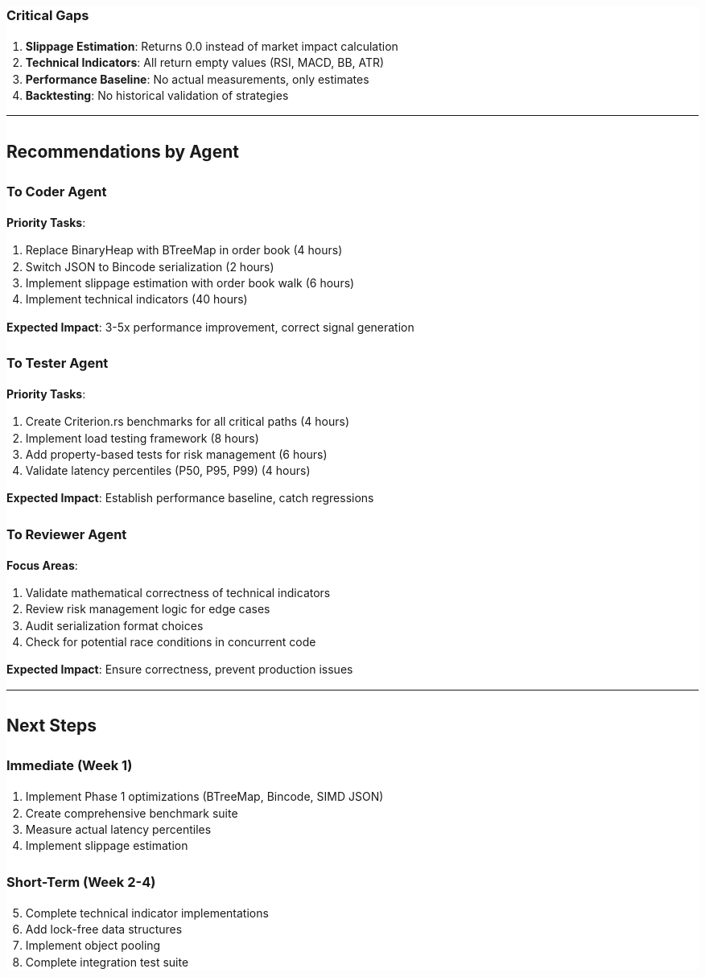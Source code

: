 ### Critical Gaps
1. **Slippage Estimation**: Returns 0.0 instead of market impact calculation
2. **Technical Indicators**: All return empty values (RSI, MACD, BB, ATR)
3. **Performance Baseline**: No actual measurements, only estimates
4. **Backtesting**: No historical validation of strategies

---

## Recommendations by Agent

### To Coder Agent
**Priority Tasks**:
1. Replace BinaryHeap with BTreeMap in order book (4 hours)
2. Switch JSON to Bincode serialization (2 hours)
3. Implement slippage estimation with order book walk (6 hours)
4. Implement technical indicators (40 hours)

**Expected Impact**: 3-5x performance improvement, correct signal generation

### To Tester Agent
**Priority Tasks**:
1. Create Criterion.rs benchmarks for all critical paths (4 hours)
2. Implement load testing framework (8 hours)
3. Add property-based tests for risk management (6 hours)
4. Validate latency percentiles (P50, P95, P99) (4 hours)

**Expected Impact**: Establish performance baseline, catch regressions

### To Reviewer Agent
**Focus Areas**:
1. Validate mathematical correctness of technical indicators
2. Review risk management logic for edge cases
3. Audit serialization format choices
4. Check for potential race conditions in concurrent code

**Expected Impact**: Ensure correctness, prevent production issues

---

## Next Steps

### Immediate (Week 1)
1. Implement Phase 1 optimizations (BTreeMap, Bincode, SIMD JSON)
2. Create comprehensive benchmark suite
3. Measure actual latency percentiles
4. Implement slippage estimation

### Short-Term (Week 2-4)
5. Complete technical indicator implementations
6. Add lock-free data structures
7. Implement object pooling
8. Complete integration test suite
